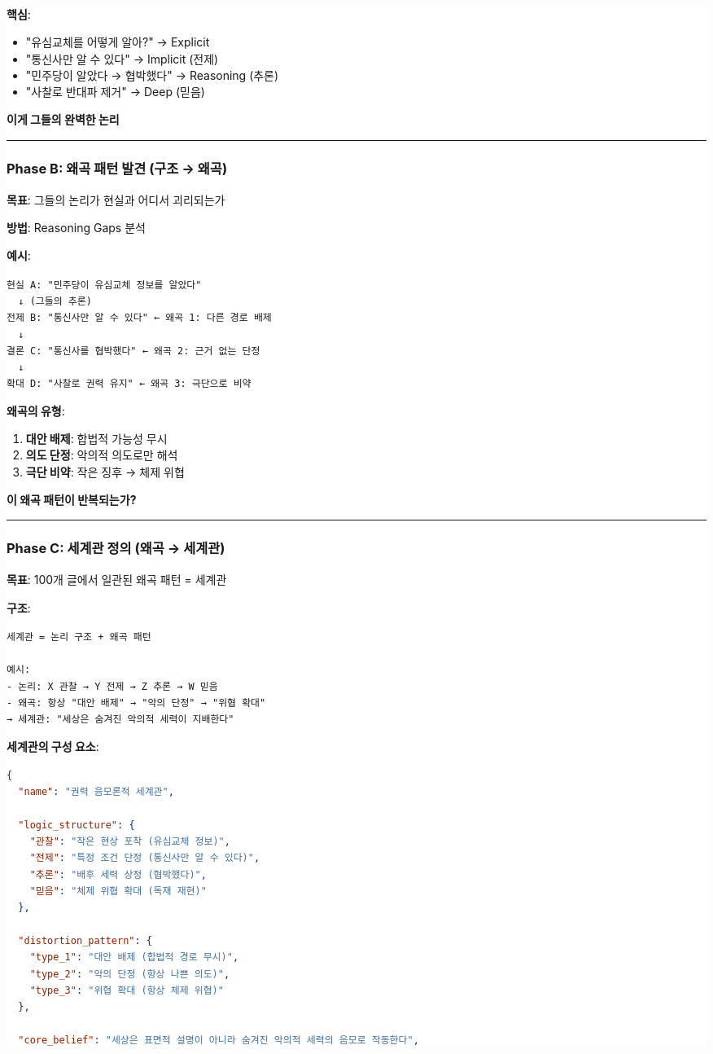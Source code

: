 **핵심**:
- "유심교체를 어떻게 알아?" → Explicit
- "통신사만 알 수 있다" → Implicit (전제)
- "민주당이 알았다 → 협박했다" → Reasoning (추론)
- "사찰로 반대파 제거" → Deep (믿음)

**이게 그들의 완벽한 논리**

---

### Phase B: 왜곡 패턴 발견 (구조 → 왜곡)
**목표**: 그들의 논리가 현실과 어디서 괴리되는가

**방법**: Reasoning Gaps 분석

**예시**:
```
현실 A: "민주당이 유심교체 정보를 알았다"
  ↓ (그들의 추론)
전제 B: "통신사만 알 수 있다" ← 왜곡 1: 다른 경로 배제
  ↓
결론 C: "통신사를 협박했다" ← 왜곡 2: 근거 없는 단정
  ↓
확대 D: "사찰로 권력 유지" ← 왜곡 3: 극단으로 비약
```

**왜곡의 유형**:
1. **대안 배제**: 합법적 가능성 무시
2. **의도 단정**: 악의적 의도로만 해석
3. **극단 비약**: 작은 징후 → 체제 위협

**이 왜곡 패턴이 반복되는가?**

---

### Phase C: 세계관 정의 (왜곡 → 세계관)
**목표**: 100개 글에서 일관된 왜곡 패턴 = 세계관

**구조**:
```
세계관 = 논리 구조 + 왜곡 패턴

예시:
- 논리: X 관찰 → Y 전제 → Z 추론 → W 믿음
- 왜곡: 항상 "대안 배제" → "악의 단정" → "위협 확대"
→ 세계관: "세상은 숨겨진 악의적 세력이 지배한다"
```

**세계관의 구성 요소**:
```json
{
  "name": "권력 음모론적 세계관",

  "logic_structure": {
    "관찰": "작은 현상 포착 (유심교체 정보)",
    "전제": "특정 조건 단정 (통신사만 알 수 있다)",
    "추론": "배후 세력 상정 (협박했다)",
    "믿음": "체제 위협 확대 (독재 재현)"
  },

  "distortion_pattern": {
    "type_1": "대안 배제 (합법적 경로 무시)",
    "type_2": "악의 단정 (항상 나쁜 의도)",
    "type_3": "위협 확대 (항상 체제 위협)"
  },

  "core_belief": "세상은 표면적 설명이 아니라 숨겨진 악의적 세력의 음모로 작동한다",

```